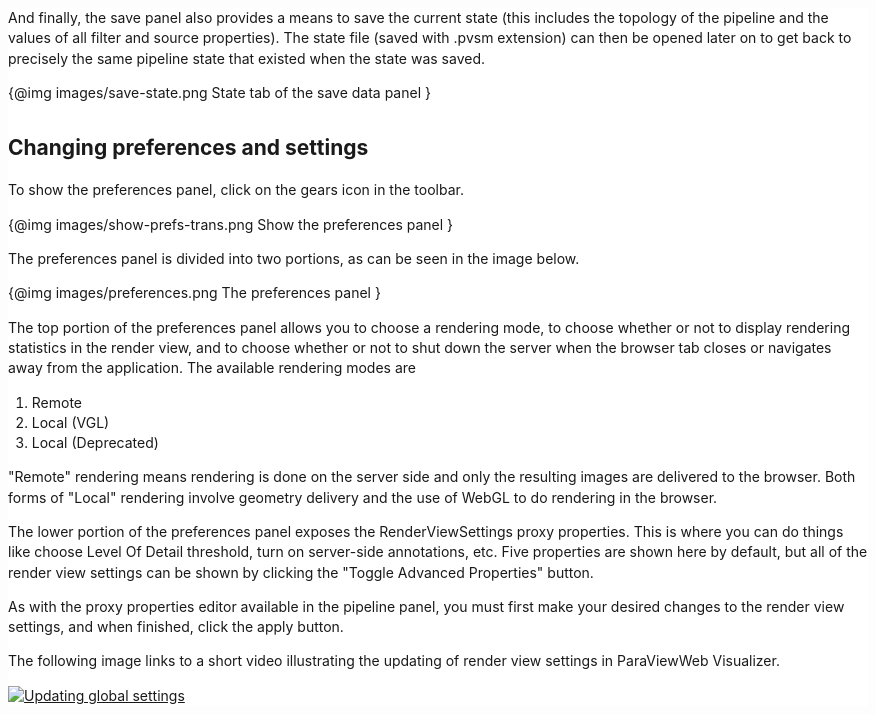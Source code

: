 And finally, the save panel also provides a means to save the current
state (this includes the topology of the pipeline and the values of all
filter and source properties).  The state file (saved with .pvsm
extension) can then be opened later on to get back to precisely the
same pipeline state that existed when the state was saved.

{@img images/save-state.png State tab of the save data panel }

## Changing preferences and settings

To show the preferences panel, click on the gears icon in the toolbar.

{@img images/show-prefs-trans.png Show the preferences panel }

The preferences panel is divided into two portions, as can be seen in the
image below.

{@img images/preferences.png The preferences panel }

The top portion of the preferences panel allows you to choose a rendering
mode, to choose whether or not to display rendering statistics in the
render view, and to choose whether or not to shut down the server when the
browser tab closes or navigates away from the application.  The available
rendering modes are

1. Remote
1. Local (VGL)
1. Local (Deprecated)

"Remote" rendering means rendering is done on the server side and only
the resulting images are delivered to the browser.  Both forms of
"Local" rendering involve geometry delivery and the use of WebGL to do
rendering in the browser.

The lower portion of the preferences panel exposes the RenderViewSettings
proxy properties.  This is where you can do things like choose Level Of
Detail threshold, turn on server-side annotations, etc.  Five properties
are shown here by default, but all of the render view settings can be
shown by clicking the "Toggle Advanced Properties" button.

As with the proxy properties editor available in the pipeline panel, you
must first make your desired changes to the render view settings, and when
finished, click the apply button.

The following image links to a short video illustrating the updating of
render view settings in ParaViewWeb Visualizer.

[![Updating global settings](https://i.vimeocdn.com/video/503538159_150x84.jpg)](https://vimeo.com/116991985)
